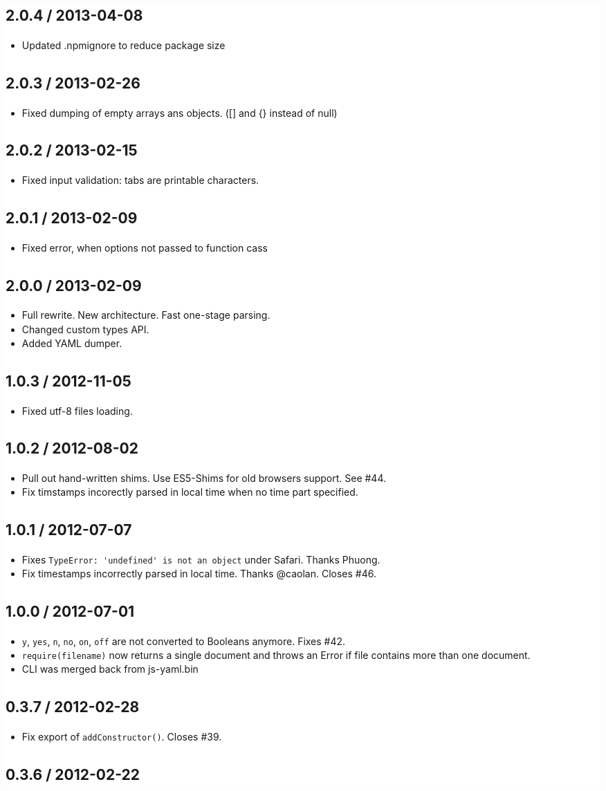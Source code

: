 ## 2.0.4 / 2013-04-08

-   Updated .npmignore to reduce package size

## 2.0.3 / 2013-02-26

-   Fixed dumping of empty arrays ans objects. ([] and {} instead of null)

## 2.0.2 / 2013-02-15

-   Fixed input validation: tabs are printable characters.

## 2.0.1 / 2013-02-09

-   Fixed error, when options not passed to function cass

## 2.0.0 / 2013-02-09

-   Full rewrite. New architecture. Fast one-stage parsing.
-   Changed custom types API.
-   Added YAML dumper.

## 1.0.3 / 2012-11-05

-   Fixed utf-8 files loading.

## 1.0.2 / 2012-08-02

-   Pull out hand-written shims. Use ES5-Shims for old browsers support. See #44.
-   Fix timstamps incorectly parsed in local time when no time part specified.

## 1.0.1 / 2012-07-07

-   Fixes `TypeError: 'undefined' is not an object` under Safari. Thanks Phuong.
-   Fix timestamps incorrectly parsed in local time. Thanks @caolan. Closes #46.

## 1.0.0 / 2012-07-01

-   `y`, `yes`, `n`, `no`, `on`, `off` are not converted to Booleans anymore.
    Fixes #42.
-   `require(filename)` now returns a single document and throws an Error if
    file contains more than one document.
-   CLI was merged back from js-yaml.bin

## 0.3.7 / 2012-02-28

-   Fix export of `addConstructor()`. Closes #39.

## 0.3.6 / 2012-02-22
